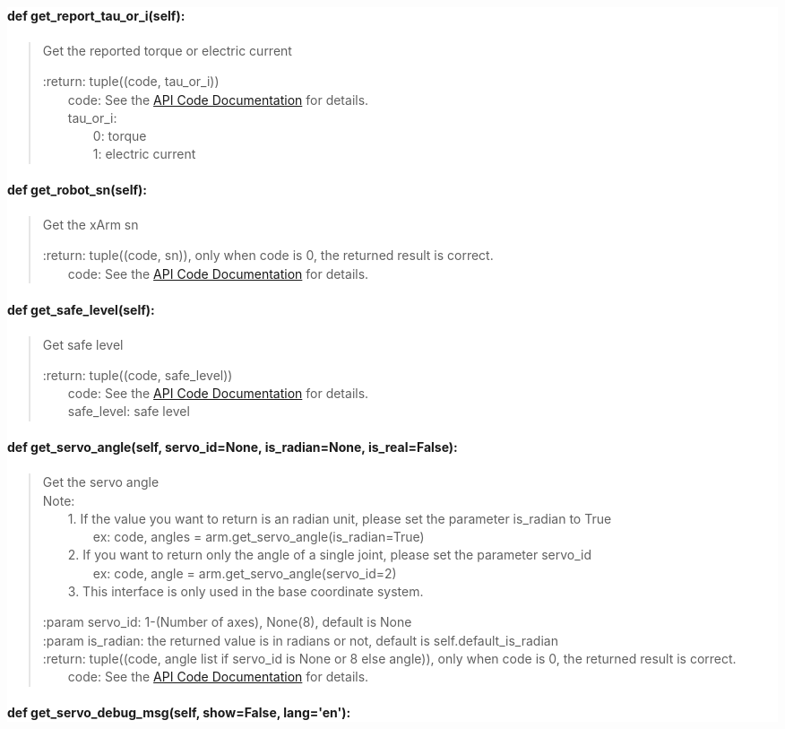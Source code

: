 
#### def __get_report_tau_or_i__(self):

> Get the reported torque or electric current  
>   
> :return: tuple((code, tau_or_i))  
> &ensp;&ensp;&ensp;&ensp;code: See the [API Code Documentation](./xarm_api_code.md#api-code) for details.  
> &ensp;&ensp;&ensp;&ensp;tau_or_i:   
> &ensp;&ensp;&ensp;&ensp;&ensp;&ensp;&ensp;&ensp;0: torque  
> &ensp;&ensp;&ensp;&ensp;&ensp;&ensp;&ensp;&ensp;1: electric current


#### def __get_robot_sn__(self):

> Get the xArm sn  
>   
> :return: tuple((code, sn)), only when code is 0, the returned result is correct.  
> &ensp;&ensp;&ensp;&ensp;code: See the [API Code Documentation](./xarm_api_code.md#api-code) for details.


#### def __get_safe_level__(self):

> Get safe level  
>   
> :return: tuple((code, safe_level))  
> &ensp;&ensp;&ensp;&ensp;code: See the [API Code Documentation](./xarm_api_code.md#api-code) for details.  
> &ensp;&ensp;&ensp;&ensp;safe_level: safe level


#### def __get_servo_angle__(self, servo_id=None, is_radian=None, is_real=False):

> Get the servo angle  
> Note:  
> &ensp;&ensp;&ensp;&ensp;1. If the value you want to return is an radian unit, please set the parameter is_radian to True  
> &ensp;&ensp;&ensp;&ensp;&ensp;&ensp;&ensp;&ensp;ex: code, angles = arm.get_servo_angle(is_radian=True)  
> &ensp;&ensp;&ensp;&ensp;2. If you want to return only the angle of a single joint, please set the parameter servo_id  
> &ensp;&ensp;&ensp;&ensp;&ensp;&ensp;&ensp;&ensp;ex: code, angle = arm.get_servo_angle(servo_id=2)  
> &ensp;&ensp;&ensp;&ensp;3. This interface is only used in the base coordinate system.  
>   
> :param servo_id: 1-(Number of axes), None(8), default is None  
> :param is_radian: the returned value is in radians or not, default is self.default_is_radian  
> :return: tuple((code, angle list if servo_id is None or 8 else angle)), only when code is 0, the returned result is correct.  
> &ensp;&ensp;&ensp;&ensp;code: See the [API Code Documentation](./xarm_api_code.md#api-code) for details.


#### def __get_servo_debug_msg__(self, show=False, lang='en'):
